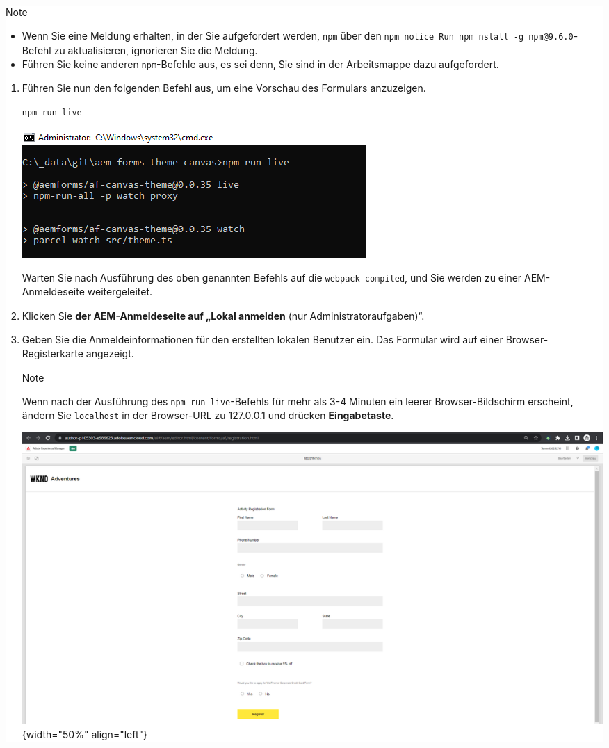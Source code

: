    >[!NOTE]
   >
   > * Wenn Sie eine Meldung erhalten, in der Sie aufgefordert werden, `npm` über den `npm notice Run npm nstall -g npm@9.6.0`-Befehl zu aktualisieren, ignorieren Sie die Meldung.
   > * Führen Sie keine anderen `npm`-Befehle aus, es sei denn, Sie sind in der Arbeitsmappe dazu aufgefordert.

1. Führen Sie nun den folgenden Befehl aus, um eine Vorschau des Formulars anzuzeigen.

   ```Shell
   npm run live
   ```

   ![](/help/assets/screenshot2028117229.png)

   Warten Sie nach Ausführung des oben genannten Befehls auf die `webpack compiled`, und Sie werden zu einer AEM-Anmeldeseite weitergeleitet.

1. Klicken Sie **der AEM-Anmeldeseite auf „Lokal anmelden** (nur Administratoraufgaben)“.
1. Geben Sie die Anmeldeinformationen für den erstellten lokalen Benutzer ein. Das Formular wird auf einer Browser-Registerkarte angezeigt.

   >[!NOTE]
   >
   >Wenn nach der Ausführung des `npm run live`-Befehls für mehr als 3-4 Minuten ein leerer Browser-Bildschirm erscheint, ändern Sie `localhost` in der Browser-URL zu 127.0.0.1 und drücken **Eingabetaste**.


   ![](/help/assets/screenshot2028115129.png){width="50%" align="left"}
